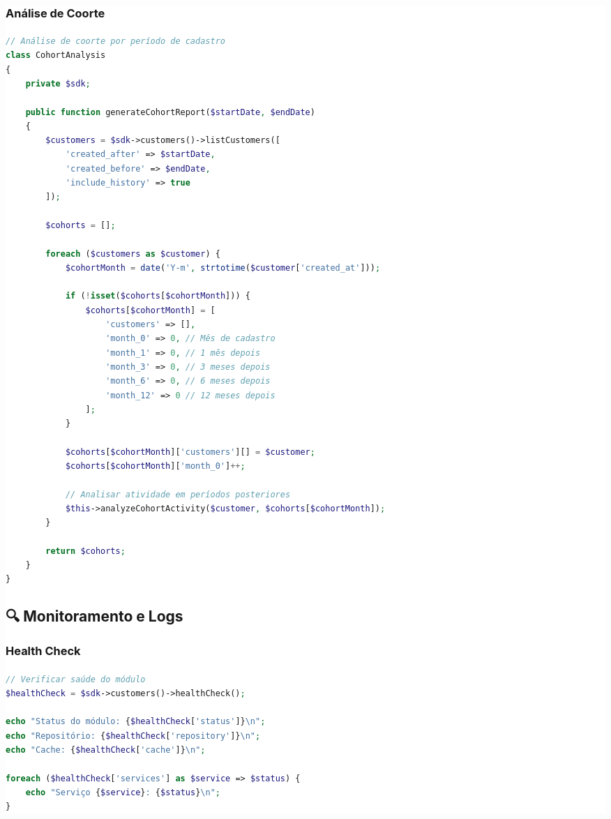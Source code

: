 ### Análise de Coorte

```php
// Análise de coorte por período de cadastro
class CohortAnalysis
{
    private $sdk;

    public function generateCohortReport($startDate, $endDate)
    {
        $customers = $sdk->customers()->listCustomers([
            'created_after' => $startDate,
            'created_before' => $endDate,
            'include_history' => true
        ]);

        $cohorts = [];

        foreach ($customers as $customer) {
            $cohortMonth = date('Y-m', strtotime($customer['created_at']));

            if (!isset($cohorts[$cohortMonth])) {
                $cohorts[$cohortMonth] = [
                    'customers' => [],
                    'month_0' => 0, // Mês de cadastro
                    'month_1' => 0, // 1 mês depois
                    'month_3' => 0, // 3 meses depois
                    'month_6' => 0, // 6 meses depois
                    'month_12' => 0 // 12 meses depois
                ];
            }

            $cohorts[$cohortMonth]['customers'][] = $customer;
            $cohorts[$cohortMonth]['month_0']++;

            // Analisar atividade em períodos posteriores
            $this->analyzeCohortActivity($customer, $cohorts[$cohortMonth]);
        }

        return $cohorts;
    }
}
```

## 🔍 Monitoramento e Logs

### Health Check

```php
// Verificar saúde do módulo
$healthCheck = $sdk->customers()->healthCheck();

echo "Status do módulo: {$healthCheck['status']}\n";
echo "Repositório: {$healthCheck['repository']}\n";
echo "Cache: {$healthCheck['cache']}\n";

foreach ($healthCheck['services'] as $service => $status) {
    echo "Serviço {$service}: {$status}\n";
}
```

